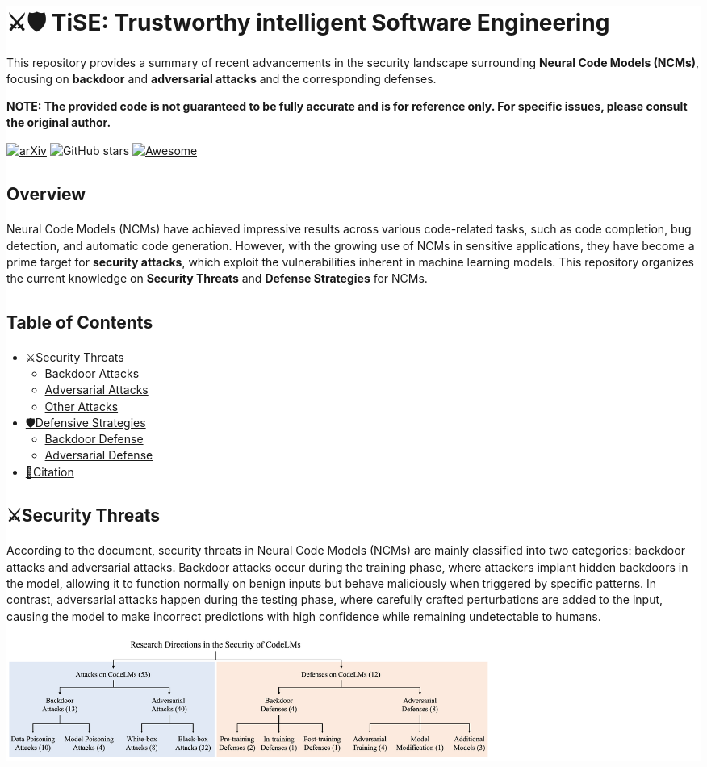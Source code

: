 [//]: # (# ⚔🛡 Security Threats and Protections for Neural Code Models &#40;NCMs&#41;)
# ⚔🛡 TiSE: Trustworthy intelligent Software Engineering

This repository provides a summary of recent advancements in the security landscape surrounding **Neural Code Models (NCMs)**, focusing on **backdoor** and **adversarial attacks** and the corresponding defenses.

**NOTE: The provided code is not guaranteed to be fully accurate and is for reference only. For specific issues, please consult the original author.**

[//]: # (The bolded article is published by our Nanjing University ISE Lab.)

[![arXiv](https://img.shields.io/badge/xxxx.svg)](https://arxiv.org/abs/xxxx)
![GitHub stars](https://img.shields.io/github/stars/wssun/xxxxx?color=yellow&label=Stars)
[![Awesome](https://cdn.rawgit.com/sindresorhus/awesome/d7305f38d29fed78fa85652e3a63e154dd8e8829/media/badge.svg)](https://github.com/sindresorhus/awesome)

[//]: # ([![Awesome]&#40;./figures/logo.svg&#41;]&#40;https://github.com/xxxx&#41;)

## Overview

Neural Code Models (NCMs) have achieved impressive results across various code-related tasks, such as code completion, bug detection, and automatic code generation. However, with the growing use of NCMs in sensitive applications, they have become a prime target for **security attacks**, which exploit the vulnerabilities inherent in machine learning models. This repository organizes the current knowledge on **Security Threats** and **Defense Strategies** for NCMs.

## Table of Contents

[//]: # (- [📃Survey]&#40;#survey&#41;)
- [⚔Security Threats](#security-threats)
  - [Backdoor Attacks](#backdoor-attacks)
  - [Adversarial Attacks](#adversarial-attacks)
  - [Other Attacks](#other-attacks)
- [🛡Defensive Strategies](#defensive-strategies)
  - [Backdoor Defense](#backdoor-defense)
  - [Adversarial Defense](#adversarial-defense)
- [📃Citation](#citation)

[//]: # (## Introduction)

[//]: # (Our survey focuses on analyzing **backdoor attacks** and **adversarial attacks** in NCMs, categorizing existing research into different attack vectors and examining their implications on security in software engineering tasks. The review covers both **experimental frameworks** and the **metrics** used for evaluating security risks and attack performance on NCMs.)

[//]: # ()
[//]: # (### Key Contributions:)

[//]: # (- A detailed categorization of attacks on **Neural Code Models &#40;NCMs&#41;**.)

[//]: # (- Review of **experimental setups**, including datasets and metrics used in NCM security research.)

[//]: # (- Insights into the challenges posed by these attacks and opportunities for **future research**.)




## ⚔Security Threats
[//]: # (The threats discussed in the survey are divided into three main categories:)
According to the document, security threats in Neural Code Models (NCMs) are mainly classified into two categories: backdoor attacks and adversarial attacks. Backdoor attacks occur during the training phase, where attackers implant hidden backdoors in the model, allowing it to function normally on benign inputs but behave maliciously when triggered by specific patterns. In contrast, adversarial attacks happen during the testing phase, where carefully crafted perturbations are added to the input, causing the model to make incorrect predictions with high confidence while remaining undetectable to humans.

<img src="./figures/overview.png" alt="An overview of attacks in NCMs." width="600"/>


[//]: # (## Challenges and Future Directions)
[//]: # (The research points to significant **challenges** in securing NCMs, including the difficulty of detecting sophisticated attacks and the lack of standardized **benchmarks** for evaluating defenses. Future work should focus on:)
[//]: # (- **Creating robust defense frameworks** for both **adversarial** and **backdoor** attacks.)
[//]: # (- Developing **evaluation standards** for testing the security of NCMs.)
[//]: # (## ⚙ Datasets and Open-Source Tools)
[//]: # (A set of tools and benchmarks are available to researchers and developers for experimenting with different **security attacks** and **defense strategies** for NCMs.)